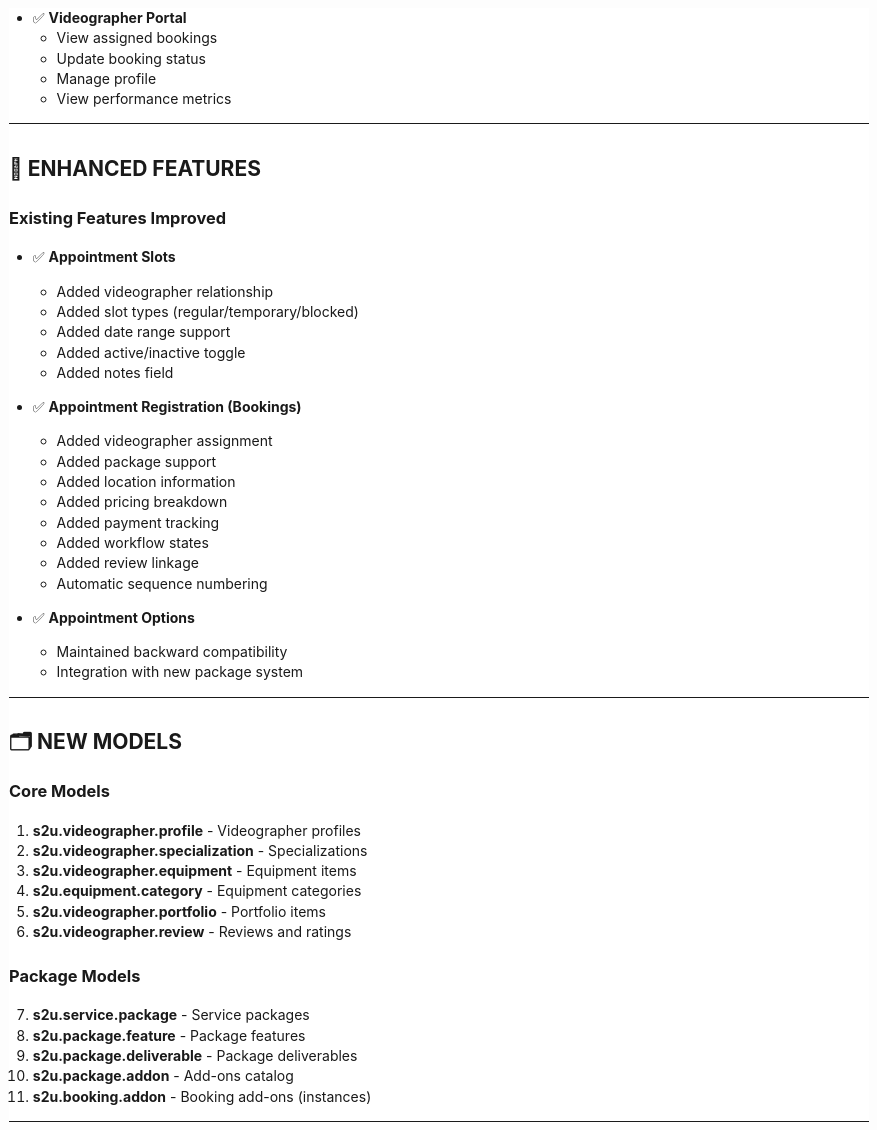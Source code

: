 - ✅ **Videographer Portal**
  - View assigned bookings
  - Update booking status
  - Manage profile
  - View performance metrics

---

## 🔧 ENHANCED FEATURES

### Existing Features Improved
- ✅ **Appointment Slots**
  - Added videographer relationship
  - Added slot types (regular/temporary/blocked)
  - Added date range support
  - Added active/inactive toggle
  - Added notes field

- ✅ **Appointment Registration (Bookings)**
  - Added videographer assignment
  - Added package support
  - Added location information
  - Added pricing breakdown
  - Added payment tracking
  - Added workflow states
  - Added review linkage
  - Automatic sequence numbering

- ✅ **Appointment Options**
  - Maintained backward compatibility
  - Integration with new package system

---

## 🗂️ NEW MODELS

### Core Models
1. **s2u.videographer.profile** - Videographer profiles
2. **s2u.videographer.specialization** - Specializations
3. **s2u.videographer.equipment** - Equipment items
4. **s2u.equipment.category** - Equipment categories
5. **s2u.videographer.portfolio** - Portfolio items
6. **s2u.videographer.review** - Reviews and ratings

### Package Models
7. **s2u.service.package** - Service packages
8. **s2u.package.feature** - Package features
9. **s2u.package.deliverable** - Package deliverables
10. **s2u.package.addon** - Add-ons catalog
11. **s2u.booking.addon** - Booking add-ons (instances)

---